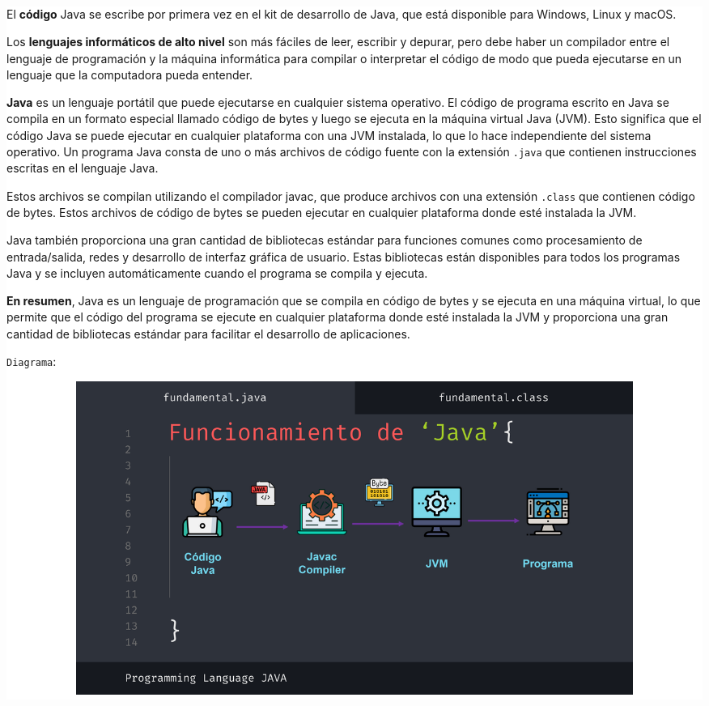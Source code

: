 El **código** Java se escribe por primera vez en el kit de desarrollo de Java, que está disponible para Windows, Linux y
macOS.

Los **lenguajes informáticos de alto nivel** son más fáciles de leer, escribir y depurar, pero debe haber un compilador
entre el lenguaje de programación y la máquina informática para compilar o interpretar el código de modo que pueda
ejecutarse en un lenguaje que la computadora pueda entender.

**Java** es un lenguaje portátil que puede ejecutarse en cualquier sistema operativo. El código de programa escrito en
Java se compila en un formato especial llamado código de bytes y luego se ejecuta en la máquina virtual Java (JVM). Esto
significa que el código Java se puede ejecutar en cualquier plataforma con una JVM instalada, lo que lo hace
independiente del sistema operativo. Un programa Java consta de uno o más archivos de código fuente con la extensión
`.java` que contienen instrucciones escritas en el lenguaje Java.

Estos archivos se compilan utilizando el compilador javac, que produce archivos con una extensión `.class` que
contienen código de bytes. Estos archivos de código de bytes se pueden ejecutar en cualquier plataforma donde esté
instalada la JVM.

Java también proporciona una gran cantidad de bibliotecas estándar para funciones comunes como procesamiento de
entrada/salida, redes y desarrollo de interfaz gráfica de usuario. Estas bibliotecas están disponibles para todos los
programas Java y se incluyen automáticamente cuando el programa se compila y ejecuta.

**En resumen**, Java es un lenguaje de programación que se compila en código de bytes y se ejecuta en una máquina
virtual, lo que permite que el código del programa se ejecute en cualquier plataforma donde esté instalada la JVM y
proporciona una gran cantidad de bibliotecas estándar para facilitar el desarrollo de aplicaciones.

`Diagrama`:

<p align="center" width="100%">
    <img width="80%" src="docs/assets/images/890c2a19-d49a-4d9a-b8af-3ddcd84df612.png" alt="bacsystem">